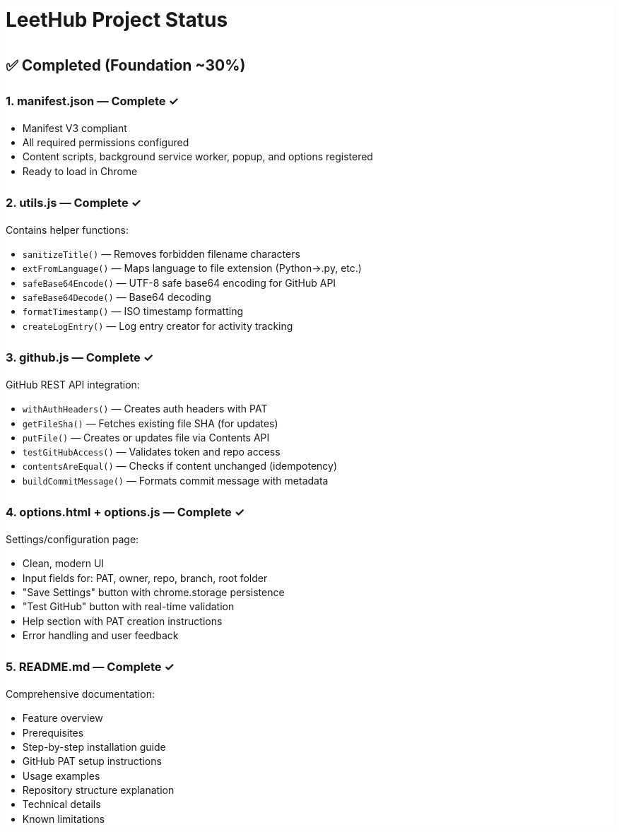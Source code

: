# LeetHub Project Status

## ✅ Completed (Foundation ~30%)

### 1. **manifest.json** — Complete ✓
- Manifest V3 compliant
- All required permissions configured
- Content scripts, background service worker, popup, and options registered
- Ready to load in Chrome

### 2. **utils.js** — Complete ✓
Contains helper functions:
- `sanitizeTitle()` — Removes forbidden filename characters
- `extFromLanguage()` — Maps language to file extension (Python→.py, etc.)
- `safeBase64Encode()` — UTF-8 safe base64 encoding for GitHub API
- `safeBase64Decode()` — Base64 decoding
- `formatTimestamp()` — ISO timestamp formatting
- `createLogEntry()` — Log entry creator for activity tracking

### 3. **github.js** — Complete ✓
GitHub REST API integration:
- `withAuthHeaders()` — Creates auth headers with PAT
- `getFileSha()` — Fetches existing file SHA (for updates)
- `putFile()` — Creates or updates file via Contents API
- `testGitHubAccess()` — Validates token and repo access
- `contentsAreEqual()` — Checks if content unchanged (idempotency)
- `buildCommitMessage()` — Formats commit message with metadata

### 4. **options.html + options.js** — Complete ✓
Settings/configuration page:
- Clean, modern UI
- Input fields for: PAT, owner, repo, branch, root folder
- "Save Settings" button with chrome.storage persistence
- "Test GitHub" button with real-time validation
- Help section with PAT creation instructions
- Error handling and user feedback

### 5. **README.md** — Complete ✓
Comprehensive documentation:
- Feature overview
- Prerequisites
- Step-by-step installation guide
- GitHub PAT setup instructions
- Usage examples
- Repository structure explanation
- Technical details
- Known limitations
